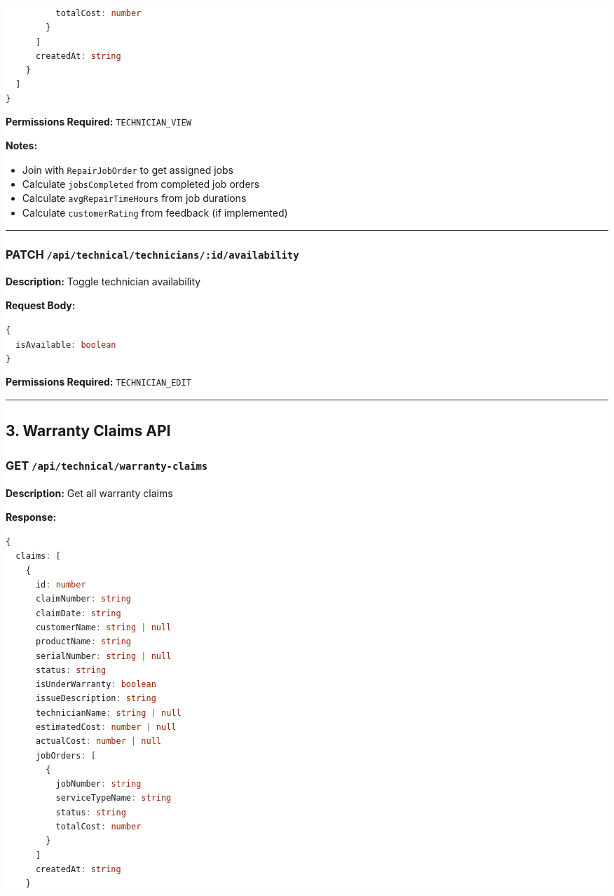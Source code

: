 ```typescript
          totalCost: number
        }
      ]
      createdAt: string
    }
  ]
}
```

**Permissions Required:** `TECHNICIAN_VIEW`

**Notes:**
- Join with `RepairJobOrder` to get assigned jobs
- Calculate `jobsCompleted` from completed job orders
- Calculate `avgRepairTimeHours` from job durations
- Calculate `customerRating` from feedback (if implemented)

---

### PATCH `/api/technical/technicians/:id/availability`
**Description:** Toggle technician availability

**Request Body:**
```typescript
{
  isAvailable: boolean
}
```

**Permissions Required:** `TECHNICIAN_EDIT`

---

## 3. Warranty Claims API

### GET `/api/technical/warranty-claims`
**Description:** Get all warranty claims

**Response:**
```typescript
{
  claims: [
    {
      id: number
      claimNumber: string
      claimDate: string
      customerName: string | null
      productName: string
      serialNumber: string | null
      status: string
      isUnderWarranty: boolean
      issueDescription: string
      technicianName: string | null
      estimatedCost: number | null
      actualCost: number | null
      jobOrders: [
        {
          jobNumber: string
          serviceTypeName: string
          status: string
          totalCost: number
        }
      ]
      createdAt: string
    }
```